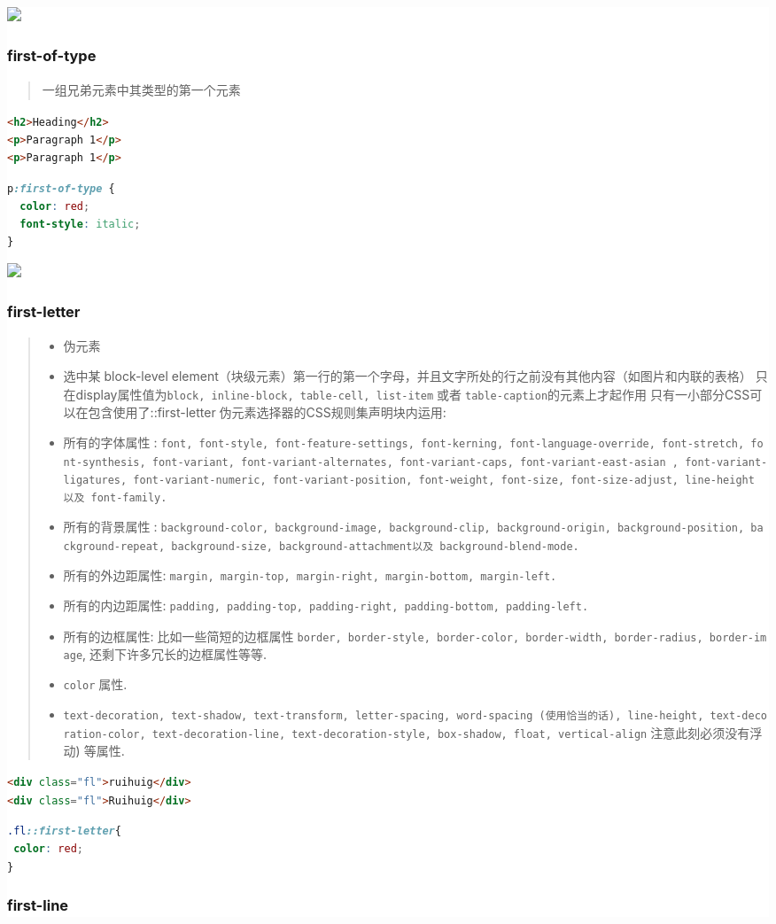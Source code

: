 ![](/__assets__/img/2022-01-11-09-37-18.png)

### first-of-type

> 一组兄弟元素中其类型的第一个元素

```html
<h2>Heading</h2>
<p>Paragraph 1</p>
<p>Paragraph 1</p>
```

```css
p:first-of-type {
  color: red;
  font-style: italic;
}
```

![](/__assets__/img/2022-01-11-09-40-08.png)

### first-letter

> - 伪元素
> - 选中某 block-level element（块级元素）第一行的第一个字母，并且文字所处的行之前没有其他内容（如图片和内联的表格）
> 只在display属性值为`block, inline-block, table-cell, list-item` 或者 `table-caption`的元素上才起作用
> 只有一小部分CSS可以在包含使用了::first-letter 伪元素选择器的CSS规则集声明块内运用:
>
> - 所有的字体属性 : ``font, font-style, font-feature-settings, font-kerning, font-language-override, font-stretch, font-synthesis, font-variant, font-variant-alternates, font-variant-caps, font-variant-east-asian , font-variant-ligatures, font-variant-numeric, font-variant-position, font-weight, font-size, font-size-adjust, line-height 以及 font-family.``
> - 所有的背景属性 : ``background-color, background-image, background-clip, background-origin, background-position, background-repeat, background-size, background-attachment以及 background-blend-mode.``
> - 所有的外边距属性: ``margin, margin-top, margin-right, margin-bottom, margin-left.``
> - 所有的内边距属性: ``padding, padding-top, padding-right, padding-bottom, padding-left.``
> - 所有的边框属性: 比如一些简短的边框属性 ``border, border-style, border-color, border-width, border-radius, border-image``, 还剩下许多冗长的边框属性等等.
> - ``color`` 属性.
> - ``text-decoration, text-shadow, text-transform, letter-spacing, word-spacing (使用恰当的话), line-height, text-decoration-color, text-decoration-line, text-decoration-style, box-shadow, float, vertical-align`` 注意此刻必须没有浮动) 等属性.

```html
<div class="fl">ruihuig</div>
<div class="fl">Ruihuig</div>
```

```css
.fl::first-letter{
 color: red;
}
```

### first-line
